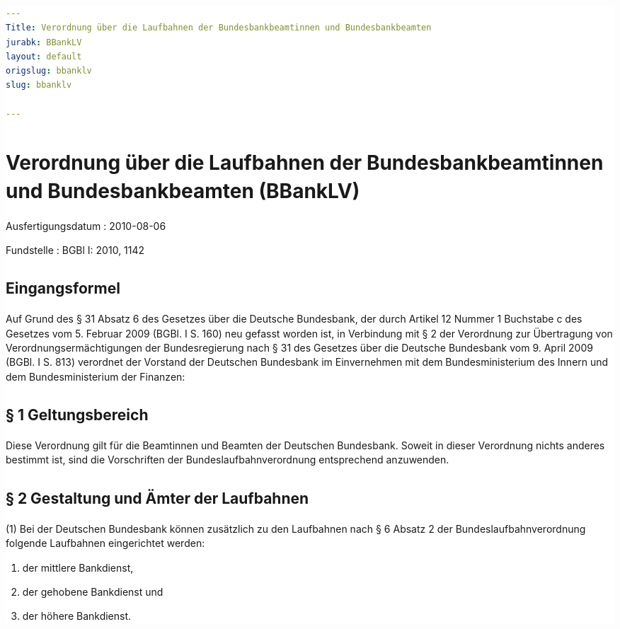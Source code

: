```yaml
---
Title: Verordnung über die Laufbahnen der Bundesbankbeamtinnen und Bundesbankbeamten
jurabk: BBankLV
layout: default
origslug: bbanklv
slug: bbanklv

---
```


# Verordnung über die Laufbahnen der Bundesbankbeamtinnen und Bundesbankbeamten (BBankLV)

Ausfertigungsdatum
:   2010-08-06

Fundstelle
:   BGBl I: 2010, 1142


## Eingangsformel

Auf Grund des § 31 Absatz 6 des Gesetzes über die Deutsche Bundesbank,
der durch Artikel 12 Nummer 1 Buchstabe c des Gesetzes vom 5. Februar
2009 (BGBl. I S. 160) neu gefasst worden ist, in Verbindung mit § 2
der Verordnung zur Übertragung von Verordnungsermächtigungen der
Bundesregierung nach § 31 des Gesetzes über die Deutsche Bundesbank
vom 9. April 2009 (BGBl. I S. 813) verordnet der Vorstand der
Deutschen Bundesbank im Einvernehmen mit dem Bundesministerium des
Innern und dem Bundesministerium der Finanzen:


## § 1 Geltungsbereich

Diese Verordnung gilt für die Beamtinnen und Beamten der Deutschen
Bundesbank. Soweit in dieser Verordnung nichts anderes bestimmt ist,
sind die Vorschriften der Bundeslaufbahnverordnung entsprechend
anzuwenden.


## § 2 Gestaltung und Ämter der Laufbahnen

(1) Bei der Deutschen Bundesbank können zusätzlich zu den Laufbahnen
nach § 6 Absatz 2 der Bundeslaufbahnverordnung folgende Laufbahnen
eingerichtet werden:

1.  der mittlere Bankdienst,


2.  der gehobene Bankdienst und


3.  der höhere Bankdienst.
